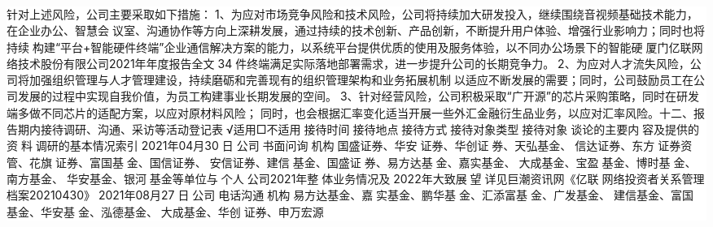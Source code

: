 针对上述风险，公司主要采取如下措施：
1、为应对市场竞争风险和技术风险，公司将持续加大研发投入，继续围绕音视频基础技术能力，在企业办公、智慧会
议室、沟通协作等方向上深耕发展，通过持续的技术创新、产品创新，不断提升用户体验、增强行业影响力；同时也将持续
构建“平台+智能硬件终端”企业通信解决方案的能力，以系统平台提供优质的使用及服务体验，以不同办公场景下的智能硬
厦门亿联网络技术股份有限公司2021年年度报告全文
34
件终端满足实际落地部署需求，进一步提升公司的长期竞争力。
2、为应对人才流失风险，公司将加强组织管理与人才管理建设，持续磨砺和完善现有的组织管理架构和业务拓展机制
以适应不断发展的需要；同时，公司鼓励员工在公司发展的过程中实现自我价值，为员工构建事业长期发展的空间。
3、针对经营风险，公司积极采取“广开源”的芯片采购策略，同时在研发端多做不同芯片的适配方案，以应对原材料风险；
同时，也会根据汇率变化适当开展一些外汇金融衍生品业务，以应对汇率风险。十二、报告期内接待调研、沟通、采访等活动登记表
√适用□不适用
接待时间
接待地点
接待方式
接待对象类型
接待对象
谈论的主要内
容及提供的资
料
调研的基本情况索引
2021年04月30
日
公司
书面问询
机构
国盛证券、华安
证券、华创证
券、天弘基金、
信达证券、东方
证券资管、花旗
证券、富国基
金、国信证券、
安信证券、建信
基金、国盛证
券、易方达基
金、嘉实基金、
大成基金、宝盈
基金、博时基
金、南方基金、
华安基金、银河
基金等单位与
个人
公司2021年整
体业务情况及
2022年大致展
望
详见巨潮资讯网《亿联
网络投资者关系管理
档案20210430》
2021年08月27
日
公司
电话沟通
机构
易方达基金、嘉
实基金、鹏华基
金、汇添富基
金、广发基金、
建信基金、富国
基金、华安基
金、泓德基金、
大成基金、华创
证券、申万宏源